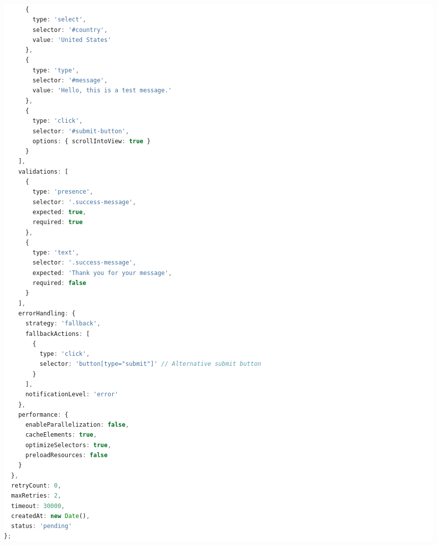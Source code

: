 ```typescript
      {
        type: 'select',
        selector: '#country',
        value: 'United States'
      },
      {
        type: 'type',
        selector: '#message',
        value: 'Hello, this is a test message.'
      },
      {
        type: 'click',
        selector: '#submit-button',
        options: { scrollIntoView: true }
      }
    ],
    validations: [
      {
        type: 'presence',
        selector: '.success-message',
        expected: true,
        required: true
      },
      {
        type: 'text',
        selector: '.success-message',
        expected: 'Thank you for your message',
        required: false
      }
    ],
    errorHandling: {
      strategy: 'fallback',
      fallbackActions: [
        {
          type: 'click',
          selector: 'button[type="submit"]' // Alternative submit button
        }
      ],
      notificationLevel: 'error'
    },
    performance: {
      enableParallelization: false,
      cacheElements: true,
      optimizeSelectors: true,
      preloadResources: false
    }
  },
  retryCount: 0,
  maxRetries: 2,
  timeout: 30000,
  createdAt: new Date(),
  status: 'pending'
};
```

